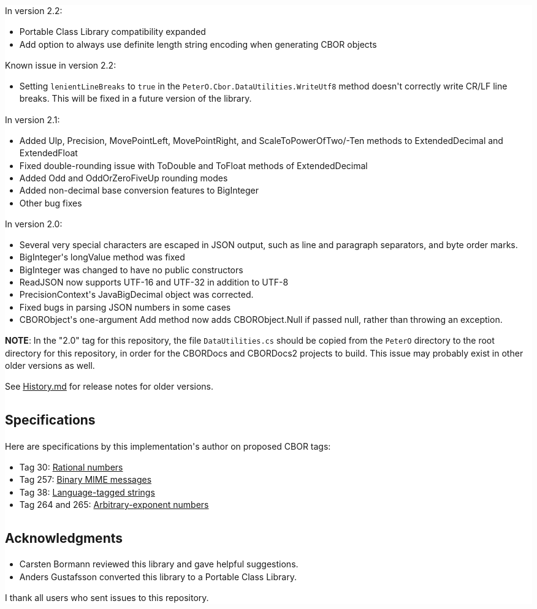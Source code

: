 In version 2.2:
- Portable Class Library compatibility expanded
- Add option to always use definite length string encoding when generating CBOR objects

Known issue in version 2.2:
- Setting `lenientLineBreaks` to `true` in the `PeterO.Cbor.DataUtilities.WriteUtf8` method
 doesn't correctly write CR/LF line breaks.  This will be fixed in a future version of the library.

In version 2.1:

- Added Ulp, Precision, MovePointLeft, MovePointRight, and ScaleToPowerOfTwo/-Ten methods to
  ExtendedDecimal and ExtendedFloat
- Fixed double-rounding issue with ToDouble and ToFloat methods
  of ExtendedDecimal
- Added Odd and OddOrZeroFiveUp rounding modes
- Added non-decimal base conversion features to BigInteger
- Other bug fixes

In version 2.0:

- Several very special characters are escaped in JSON output, such as line and paragraph
  separators, and byte order marks.
- BigInteger's longValue method was fixed
- BigInteger was changed to have no public constructors
- ReadJSON now supports UTF-16 and UTF-32 in addition to UTF-8
- PrecisionContext's JavaBigDecimal object was corrected.
- Fixed bugs in parsing JSON numbers in some cases
- CBORObject's one-argument Add method now adds CBORObject.Null if passed null,
  rather than throwing an exception.

**NOTE**: In the "2.0" tag for this repository, the file `DataUtilities.cs` should be copied
from the `PeterO` directory to the root directory for this repository, in order for the CBORDocs
and CBORDocs2 projects to build.  This issue may probably exist in other older versions
as well.

See [History.md](https://github.com/peteroupc/CBOR/tree/master/History.md)
for release notes for older versions.

Specifications
-----------
Here are specifications by this implementation's author on proposed
CBOR tags:

* Tag 30: [Rational numbers](http://peteroupc.github.io/CBOR/rational.html)
* Tag 257: [Binary MIME messages](http://peteroupc.github.io/CBOR/binarymime.html)
* Tag 38: [Language-tagged strings](http://peteroupc.github.io/CBOR/langtags.html)
* Tag 264 and 265: [Arbitrary-exponent numbers](http://peteroupc.github.io/CBOR/bigfrac.html)

Acknowledgments
-----------

* Carsten Bormann reviewed this library and gave helpful suggestions.
* Anders Gustafsson converted this library to a Portable Class Library.

I thank all users who sent issues to this repository.
